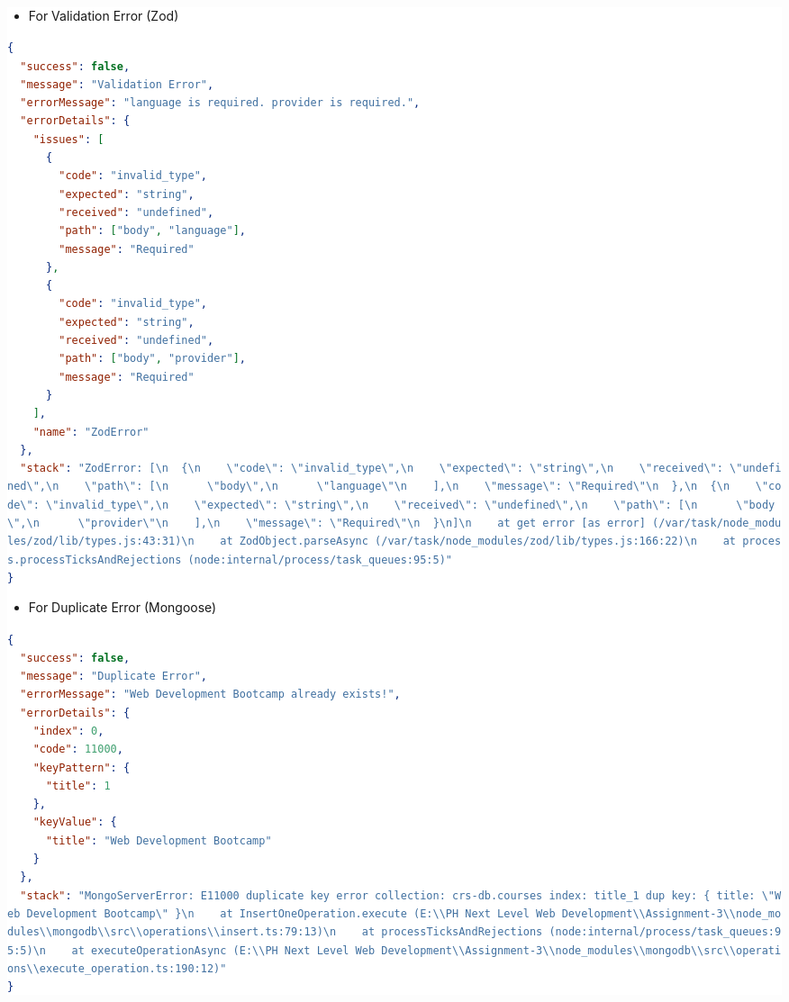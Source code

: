- For Validation Error (Zod)

```json
{
  "success": false,
  "message": "Validation Error",
  "errorMessage": "language is required. provider is required.",
  "errorDetails": {
    "issues": [
      {
        "code": "invalid_type",
        "expected": "string",
        "received": "undefined",
        "path": ["body", "language"],
        "message": "Required"
      },
      {
        "code": "invalid_type",
        "expected": "string",
        "received": "undefined",
        "path": ["body", "provider"],
        "message": "Required"
      }
    ],
    "name": "ZodError"
  },
  "stack": "ZodError: [\n  {\n    \"code\": \"invalid_type\",\n    \"expected\": \"string\",\n    \"received\": \"undefined\",\n    \"path\": [\n      \"body\",\n      \"language\"\n    ],\n    \"message\": \"Required\"\n  },\n  {\n    \"code\": \"invalid_type\",\n    \"expected\": \"string\",\n    \"received\": \"undefined\",\n    \"path\": [\n      \"body\",\n      \"provider\"\n    ],\n    \"message\": \"Required\"\n  }\n]\n    at get error [as error] (/var/task/node_modules/zod/lib/types.js:43:31)\n    at ZodObject.parseAsync (/var/task/node_modules/zod/lib/types.js:166:22)\n    at process.processTicksAndRejections (node:internal/process/task_queues:95:5)"
}
```

- For Duplicate Error (Mongoose)

```json
{
  "success": false,
  "message": "Duplicate Error",
  "errorMessage": "Web Development Bootcamp already exists!",
  "errorDetails": {
    "index": 0,
    "code": 11000,
    "keyPattern": {
      "title": 1
    },
    "keyValue": {
      "title": "Web Development Bootcamp"
    }
  },
  "stack": "MongoServerError: E11000 duplicate key error collection: crs-db.courses index: title_1 dup key: { title: \"Web Development Bootcamp\" }\n    at InsertOneOperation.execute (E:\\PH Next Level Web Development\\Assignment-3\\node_modules\\mongodb\\src\\operations\\insert.ts:79:13)\n    at processTicksAndRejections (node:internal/process/task_queues:95:5)\n    at executeOperationAsync (E:\\PH Next Level Web Development\\Assignment-3\\node_modules\\mongodb\\src\\operations\\execute_operation.ts:190:12)"
}
```
